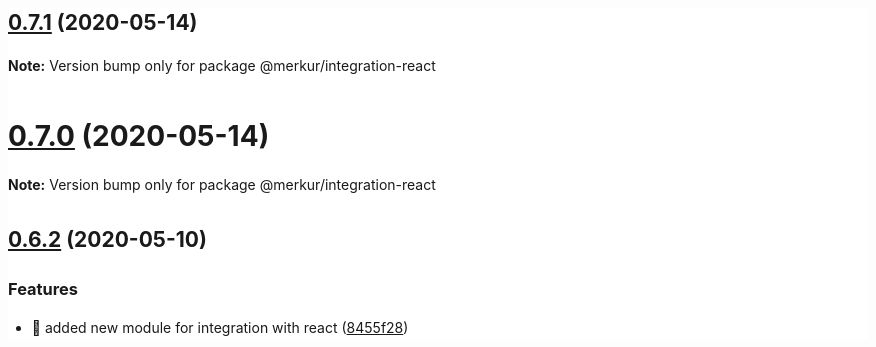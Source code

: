 



## [0.7.1](https://github.com/mjancarik/merkur/compare/v0.7.0...v0.7.1) (2020-05-14)

**Note:** Version bump only for package @merkur/integration-react





# [0.7.0](https://github.com/mjancarik/merkur/compare/v0.6.2...v0.7.0) (2020-05-14)

**Note:** Version bump only for package @merkur/integration-react





## [0.6.2](https://github.com/mjancarik/merkur/compare/v0.6.1...v0.6.2) (2020-05-10)


### Features

* 🎸 added new module for integration with react ([8455f28](https://github.com/mjancarik/merkur/commit/8455f2826486132c9a5b16cd22f9f0ed94f399ab))
